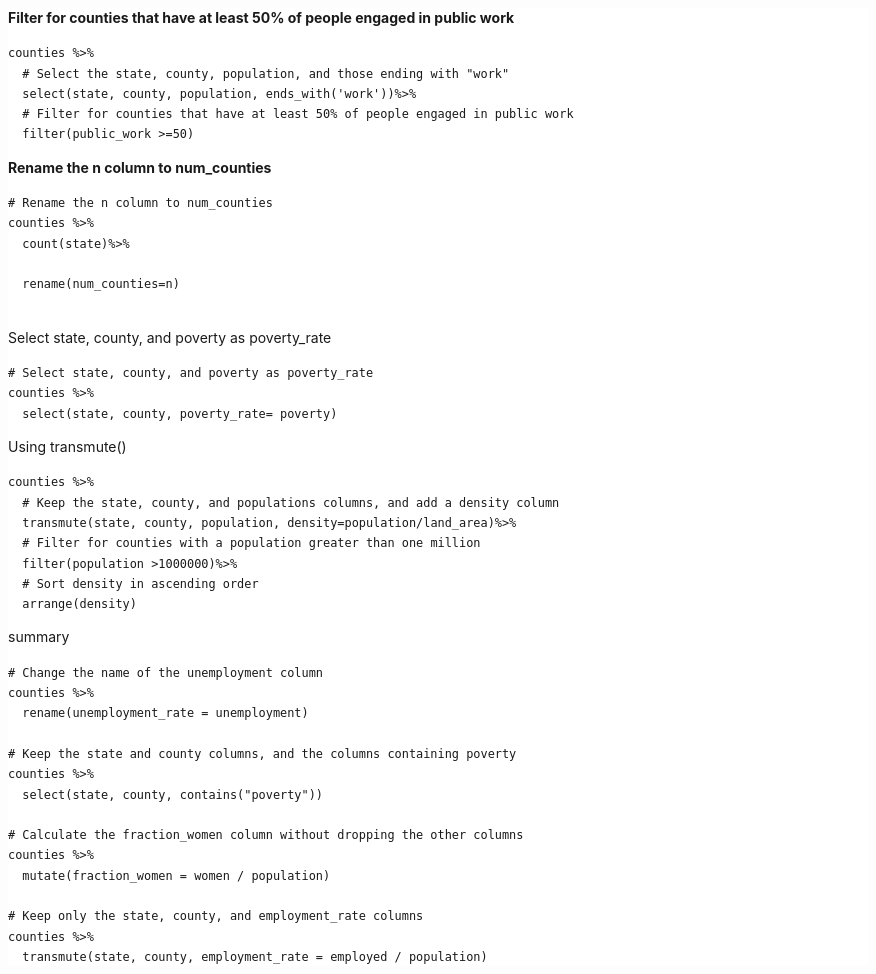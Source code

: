 **Filter for counties that have at least 50% of people engaged in public work**

```{r}
counties %>%
  # Select the state, county, population, and those ending with "work"
  select(state, county, population, ends_with('work'))%>%
  # Filter for counties that have at least 50% of people engaged in public work
  filter(public_work >=50)
```

**Rename the n column to num_counties**

```{r}
# Rename the n column to num_counties
counties %>%
  count(state)%>%
  
  rename(num_counties=n)
  
```

Select state, county, and poverty as poverty_rate

```{r}
# Select state, county, and poverty as poverty_rate
counties %>%
  select(state, county, poverty_rate= poverty)
```

Using transmute()

```{r}
counties %>%
  # Keep the state, county, and populations columns, and add a density column
  transmute(state, county, population, density=population/land_area)%>%
  # Filter for counties with a population greater than one million 
  filter(population >1000000)%>%
  # Sort density in ascending order 
  arrange(density)
```

summary
```{r}
# Change the name of the unemployment column
counties %>%
  rename(unemployment_rate = unemployment)

# Keep the state and county columns, and the columns containing poverty
counties %>%
  select(state, county, contains("poverty"))

# Calculate the fraction_women column without dropping the other columns
counties %>%
  mutate(fraction_women = women / population)

# Keep only the state, county, and employment_rate columns
counties %>%
  transmute(state, county, employment_rate = employed / population)
```

